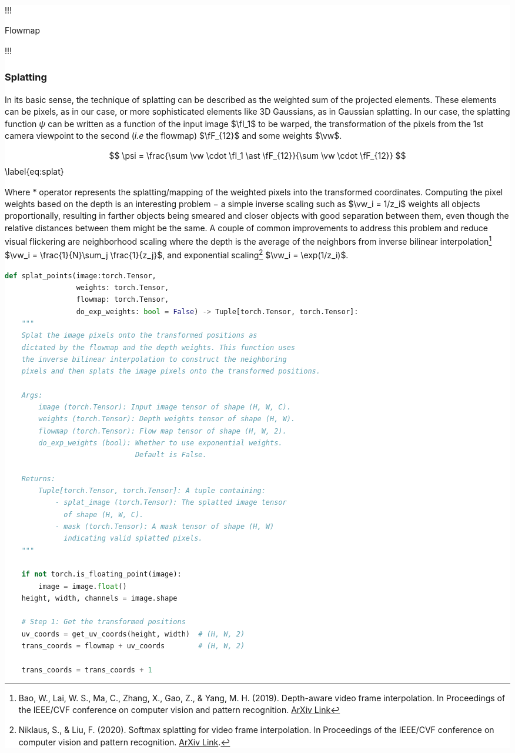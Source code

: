 ```python
```

!!!
<video width="20%" autoplay muted loop>
    <source src="/media/post_images/optical_flow.mp4" type='video/mp4;'>
</video>
<p class = "caption-text ">Flowmap</p>
!!!


### Splatting

In its basic sense, the technique of splatting can be described as the weighted sum of the projected elements. These elements can be pixels, as in our case, or more sophisticated elements like 3D Gaussians, as in Gaussian splatting. In our case, the splatting function $\psi$ can be written as a function of the input image $\fI_1$ to be warped, the transformation of the pixels from the 1st camera viewpoint to the second (*i.e* the flowmap) $\fF_{12}$ and some weights $\vw$.

$$
\psi = \frac{\sum \vw \cdot \fI_1 \ast \fF_{12}}{\sum \vw \cdot \fF_{12}}
$$ \label{eq:splat}

Where $\ast$ operator represents the splatting/mapping of the weighted pixels into the transformed coordinates. Computing the pixel weights based on the depth is an interesting problem $-$ a simple inverse scaling such as $\vw_i = 1/z_i$ weights all objects proportionally, resulting in farther objects being smeared and closer objects with good separation between them, even though the relative distances between them might be the same. A couple of common improvements to address this problem and reduce visual flickering are neighborhood scaling where the depth is the average of the neighbors from inverse bilinear interpolation[^bilin] $\vw_i = \frac{1}{N}\sum_j \frac{1}{z_j}$, and exponential scaling[^exp] $\vw_i = \exp(1/z_i)$.

```python
def splat_points(image:torch.Tensor,
                 weights: torch.Tensor,
                 flowmap: torch.Tensor,
                 do_exp_weights: bool = False) -> Tuple[torch.Tensor, torch.Tensor]:
    """
    Splat the image pixels onto the transformed positions as
    dictated by the flowmap and the depth weights. This function uses
    the inverse bilinear interpolation to construct the neighboring
    pixels and then splats the image pixels onto the transformed positions.

    Args:
        image (torch.Tensor): Input image tensor of shape (H, W, C).
        weights (torch.Tensor): Depth weights tensor of shape (H, W).
        flowmap (torch.Tensor): Flow map tensor of shape (H, W, 2).
        do_exp_weights (bool): Whether to use exponential weights.
                               Default is False.

    Returns:
        Tuple[torch.Tensor, torch.Tensor]: A tuple containing:
            - splat_image (torch.Tensor): The splatted image tensor
              of shape (H, W, C).
            - mask (torch.Tensor): A mask tensor of shape (H, W)
              indicating valid splatted pixels.
    """

    if not torch.is_floating_point(image):
        image = image.float()
    height, width, channels = image.shape

    # Step 1: Get the transformed positions
    uv_coords = get_uv_coords(height, width)  # (H, W, 2)
    trans_coords = flowmap + uv_coords        # (H, W, 2)

    trans_coords = trans_coords + 1
```

[^camest]: Recall that camera pose estimation from a single image is an under-determined problem. There has been recent developments, like [Mast3R](https://arxiv.org/pdf/2405.15364), that address the problem of estimating the camera pose and the intrinsic parameters from 2 or more images based neural networks. The classical techniques often require either multiple ($\geq3$) images (calibrated or in-the-wild) to estimate the camera parameters.
[^nvs]: There has been some literature based on this idea - Check out *Nvs-solver: Video diffusion model as zero-shot novel view synthesizer* - [ArXiv Link](https://arxiv.org/pdf/2405.15364) and *Synsin: End-to-end view synthesis from a single image* - [ArXiv Link](https://arxiv.org/abs/1912.08804).
[^dbir]: Another good article by Doan Huu Noi on this topic - [Link](https://noidh.github.io/pages/notes/ip/dibr/dibr.html).
[^bilin]: Bao, W., Lai, W. S., Ma, C., Zhang, X., Gao, Z., & Yang, M. H. (2019). Depth-aware video frame interpolation. In Proceedings of the IEEE/CVF conference on computer vision and pattern recognition. [ArXiv Link](https://arxiv.org/abs/1904.00830)
[^exp]: Niklaus, S., & Liu, F. (2020). Softmax splatting for video frame interpolation. In Proceedings of the IEEE/CVF conference on computer vision and pattern recognition. [ArXiv Link](https://arxiv.org/abs/2003.05534).